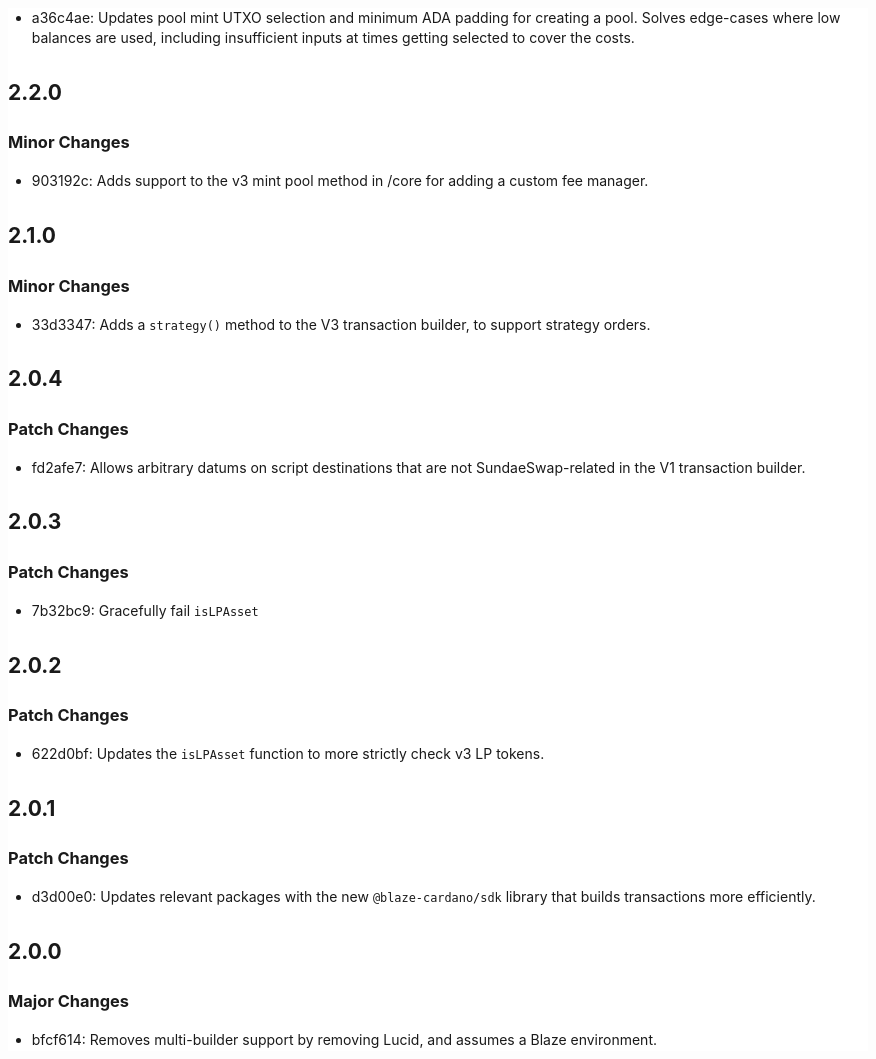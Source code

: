 - a36c4ae: Updates pool mint UTXO selection and minimum ADA padding for creating a pool. Solves edge-cases where low balances are used, including insufficient inputs at times getting selected to cover the costs.

## 2.2.0

### Minor Changes

- 903192c: Adds support to the v3 mint pool method in /core for adding a custom fee manager.

## 2.1.0

### Minor Changes

- 33d3347: Adds a `strategy()` method to the V3 transaction builder, to support strategy orders.

## 2.0.4

### Patch Changes

- fd2afe7: Allows arbitrary datums on script destinations that are not SundaeSwap-related in the V1 transaction builder.

## 2.0.3

### Patch Changes

- 7b32bc9: Gracefully fail `isLPAsset`

## 2.0.2

### Patch Changes

- 622d0bf: Updates the `isLPAsset` function to more strictly check v3 LP tokens.

## 2.0.1

### Patch Changes

- d3d00e0: Updates relevant packages with the new `@blaze-cardano/sdk` library that builds transactions more efficiently.

## 2.0.0

### Major Changes

- bfcf614: Removes multi-builder support by removing Lucid, and assumes a Blaze environment.

